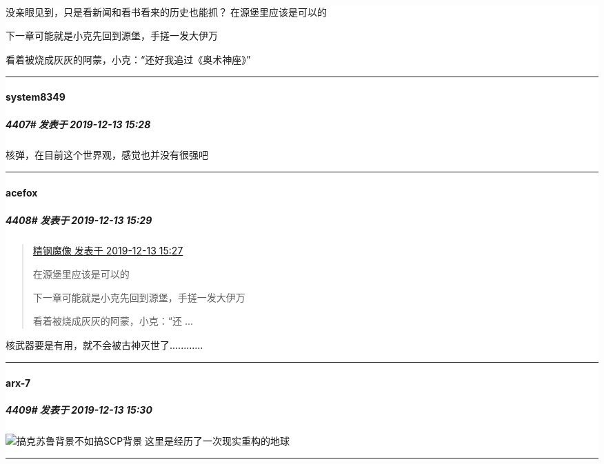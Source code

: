 没亲眼见到，只是看新闻和看书看来的历史也能抓？</blockquote>
在源堡里应该是可以的

下一章可能就是小克先回到源堡，手搓一发大伊万

看着被烧成灰灰的阿蒙，小克：“还好我追过《奥术神座》”







-----

####  system8349  
##### 4407#       发表于 2019-12-13 15:28




核弹，在目前这个世界观，感觉也并没有很强吧







-----

####  acefox  
##### 4408#       发表于 2019-12-13 15:29



<blockquote><a href="httphttps://bbs.saraba1st.com/2b/forum.php?mod=redirect&amp;goto=findpost&amp;pid=45848692&amp;ptid=1860016" target="_blank">精钢魔像 发表于 2019-12-13 15:27</a>

在源堡里应该是可以的

下一章可能就是小克先回到源堡，手搓一发大伊万

看着被烧成灰灰的阿蒙，小克：“还 ...</blockquote>
核武器要是有用，就不会被古神灭世了............







-----

####  arx-7  
##### 4409#       发表于 2019-12-13 15:30



<img src="https://static.saraba1st.com/image/smiley/face2017/053.png" referrerpolicy="no-referrer">搞克苏鲁背景不如搞SCP背景 这里是经历了一次现实重构的地球







-----
